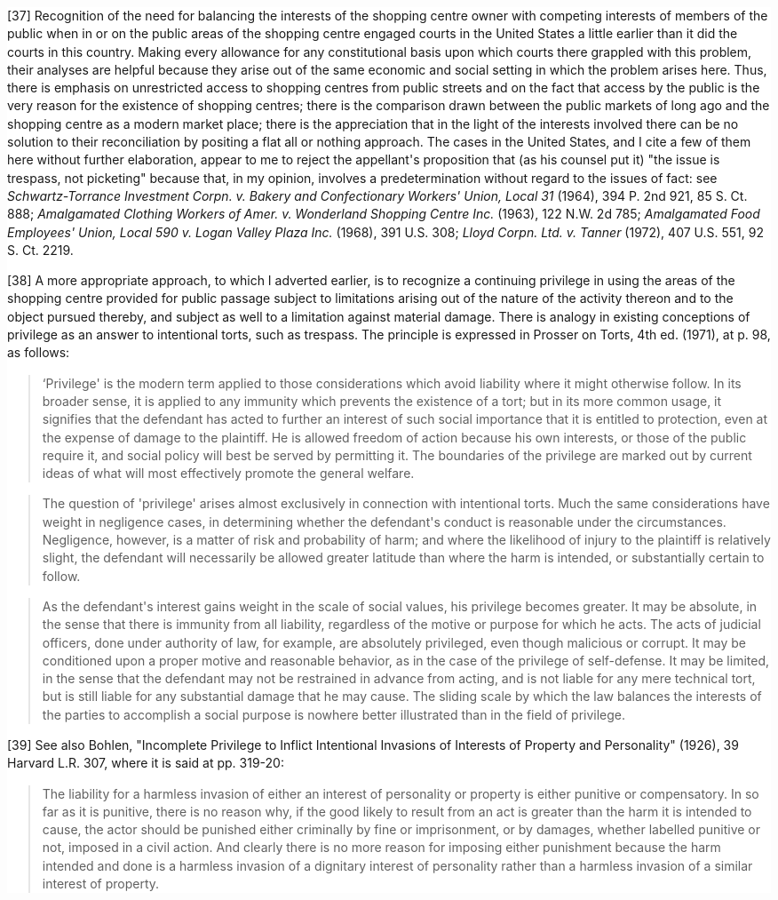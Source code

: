 [37] Recognition of the need for balancing the interests of the shopping centre owner with competing interests of members of the public when in or on the public areas of the shopping centre engaged courts in the United States a little earlier than it did the courts in this country. Making every allowance for any constitutional basis upon which courts there grappled with this problem, their analyses are helpful because they arise out of the same economic and social setting in which the problem arises here. Thus, there is emphasis on unrestricted access to shopping centres from public streets and on the fact that access by the public is the very reason for the existence of shopping centres; there is the comparison drawn between the public markets of long ago and the shopping centre as a modern market place; there is the appreciation that in the light of the interests involved there can be no solution to their reconciliation by positing a flat all or nothing approach. The cases in the United States, and I cite a few of them here without further elaboration, appear to me to reject the appellant's proposition that (as his counsel put it) "the issue is trespass, not picketing" because that, in my opinion, involves a predetermination without regard to the issues of fact: see *Schwartz-Torrance Investment Corpn. v. Bakery and Confectionary Workers' Union, Local 31* (1964), 394 P. 2nd 921, 85 S. Ct. 888; *Amalgamated Clothing Workers of Amer. v. Wonderland Shopping Centre Inc.* (1963), 122 N.W. 2d 785; *Amalgamated Food Employees' Union, Local 590 v. Logan Valley Plaza Inc.* (1968), 391 U.S. 308; *Lloyd Corpn. Ltd. v. Tanner* (1972), 407 U.S. 551, 92 S. Ct. 2219.

[38] A more appropriate approach, to which I adverted earlier, is to recognize a continuing privilege in using the areas of the shopping centre provided for public passage subject to limitations arising out of the nature of the activity thereon and to the object pursued thereby, and subject as well to a limitation against material damage. There is analogy in existing conceptions of privilege as an answer to intentional torts, such as trespass. The principle is expressed in Prosser on Torts, 4th ed. (1971), at p. 98, as follows:

> ‘Privilege' is the modern term applied to those considerations which avoid liability where it might otherwise follow. In its broader sense, it is applied to any immunity which prevents the existence of a tort; but in its more common usage, it signifies that the defendant has acted to further an interest of such social importance that it is entitled to protection, even at the expense of damage to the plaintiff. He is allowed freedom of action because his own interests, or those of the public require it, and social policy will best be served by permitting it. The boundaries of the privilege are marked out by current ideas of what will most effectively promote the general welfare.

> The question of 'privilege' arises almost exclusively in connection with intentional torts. Much the same considerations have weight in negligence cases, in determining whether the defendant's conduct is reasonable under the circumstances. Negligence, however, is a matter of risk and probability of harm; and where the likelihood of injury to the plaintiff is relatively slight, the defendant will necessarily be allowed greater latitude than where the harm is intended, or substantially certain to follow.

> As the defendant's interest gains weight in the scale of social values, his privilege becomes greater. It may be absolute, in the sense that there is immunity from all liability, regardless of the motive or purpose for which he acts. The acts of judicial officers, done under authority of law, for example, are absolutely privileged, even though malicious or corrupt. It may be conditioned upon a proper motive and reasonable behavior, as in the case of the privilege of self-defense. It may be limited, in the sense that the defendant may not be restrained in advance from acting, and is not liable for any mere technical tort, but is still liable for any substantial damage that he may cause. The sliding scale by which the law balances the interests of the parties to accomplish a social purpose is nowhere better illustrated than in the field of privilege.

[39] See also Bohlen, "Incomplete Privilege to Inflict Intentional Invasions of Interests of Property and Personality" (1926), 39 Harvard L.R. 307, where it is said at pp. 319-20:

> The liability for a harmless invasion of either an interest of personality or property is either punitive or compensatory. In so far as it is punitive, there is no reason why, if the good likely to result from an act is greater than the harm it is intended to cause, the actor should be punished either criminally by fine or imprisonment, or by damages, whether labelled punitive or not, imposed in a civil action. And clearly there is no more reason for imposing either punishment because the harm intended and done is a harmless invasion of a dignitary interest of personality rather than a harmless invasion of a similar interest of property.
